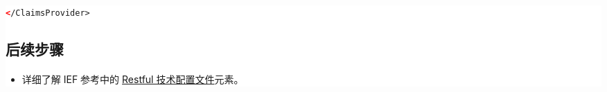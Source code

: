 ```xml
</ClaimsProvider>
```

## <a name="next-steps"></a>后续步骤

- 详细了解 IEF 参考中的 [Restful 技术配置文件](restful-technical-profile.md)元素。

